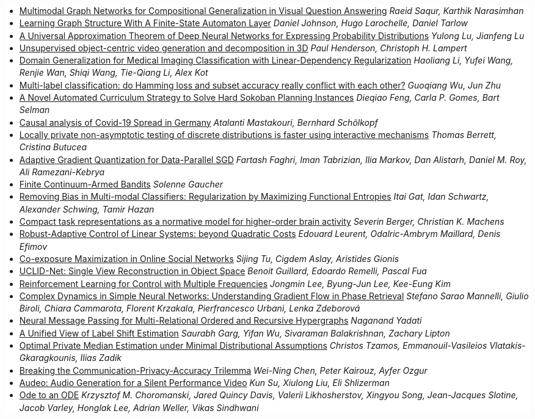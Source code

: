 - [Multimodal Graph Networks for Compositional Generalization in Visual Question Answering](https://papers.nips.cc/paper/2020/hash/1fd6c4e41e2c6a6b092eb13ee72bce95-Abstract.html) *Raeid Saqur, Karthik Narasimhan*
- [Learning Graph Structure With A Finite-State Automaton Layer](https://papers.nips.cc/paper/2020/hash/1fdc0ee9d95c71d73df82ac8f0721459-Abstract.html) *Daniel Johnson, Hugo Larochelle, Daniel Tarlow*
- [A Universal Approximation Theorem of Deep Neural Networks for Expressing Probability Distributions](https://papers.nips.cc/paper/2020/hash/2000f6325dfc4fc3201fc45ed01c7a5d-Abstract.html) *Yulong Lu, Jianfeng Lu*
- [Unsupervised object-centric video generation and decomposition in 3D](https://papers.nips.cc/paper/2020/hash/20125fd9b2d43e340a35fb0278da235d-Abstract.html) *Paul Henderson, Christoph H. Lampert*
- [Domain Generalization for Medical Imaging Classification with Linear-Dependency Regularization](https://papers.nips.cc/paper/2020/hash/201d7288b4c18a679e48b31c72c30ded-Abstract.html) *Haoliang Li, Yufei Wang, Renjie Wan, Shiqi Wang, Tie-Qiang Li, Alex Kot*
- [Multi-label classification: do Hamming loss and subset accuracy really conflict with each other?](https://papers.nips.cc/paper/2020/hash/20479c788fb27378c2c99eadcf207e7f-Abstract.html) *Guoqiang Wu, Jun Zhu*
- [A Novel Automated Curriculum Strategy to Solve Hard Sokoban Planning Instances](https://papers.nips.cc/paper/2020/hash/2051bd70fc110a2208bdbd4a743e7f79-Abstract.html) *Dieqiao Feng, Carla P. Gomes, Bart Selman*
- [Causal analysis of Covid-19 Spread in Germany](https://papers.nips.cc/paper/2020/hash/205e73579f21c2ed134dbd6ce7e4a1ea-Abstract.html) *Atalanti Mastakouri, Bernhard Schölkopf*
- [Locally private non-asymptotic testing of discrete distributions is faster using interactive mechanisms](https://papers.nips.cc/paper/2020/hash/20b02dc95171540bc52912baf3aa709d-Abstract.html) *Thomas Berrett, Cristina Butucea*
- [Adaptive Gradient Quantization for Data-Parallel SGD](https://papers.nips.cc/paper/2020/hash/20b5e1cf8694af7a3c1ba4a87f073021-Abstract.html) *Fartash Faghri, Iman Tabrizian, Ilia Markov, Dan Alistarh, Daniel M. Roy, Ali Ramezani-Kebrya*
- [Finite Continuum-Armed Bandits](https://papers.nips.cc/paper/2020/hash/20c86a628232a67e7bd46f76fba7ce12-Abstract.html) *Solenne Gaucher*
- [Removing Bias in Multi-modal Classifiers: Regularization by Maximizing Functional Entropies](https://papers.nips.cc/paper/2020/hash/20d749bc05f47d2bd3026ce457dcfd8e-Abstract.html) *Itai Gat, Idan Schwartz, Alexander Schwing, Tamir Hazan*
- [Compact task representations as a normative model for higher-order brain activity](https://papers.nips.cc/paper/2020/hash/2109737282d2c2de4fc5534be26c9bb6-Abstract.html) *Severin Berger, Christian K. Machens*
- [Robust-Adaptive Control of Linear Systems: beyond Quadratic Costs](https://papers.nips.cc/paper/2020/hash/211b39255232ab59ce78f2e28cd0292b-Abstract.html) *Edouard Leurent, Odalric-Ambrym Maillard, Denis Efimov*
- [Co-exposure Maximization in Online Social Networks](https://papers.nips.cc/paper/2020/hash/212ab20dbdf4191cbcdcf015511783f4-Abstract.html) *Sijing Tu, Cigdem Aslay, Aristides Gionis*
- [UCLID-Net: Single View Reconstruction in Object Space](https://papers.nips.cc/paper/2020/hash/21327ba33b3689e713cdff1641128004-Abstract.html) *Benoit Guillard, Edoardo Remelli, Pascal Fua*
- [Reinforcement Learning for Control with Multiple Frequencies](https://papers.nips.cc/paper/2020/hash/216f44e2d28d4e175a194492bde9148f-Abstract.html) *Jongmin Lee, Byung-Jun Lee, Kee-Eung Kim*
- [Complex Dynamics in Simple Neural Networks: Understanding Gradient Flow in Phase Retrieval](https://papers.nips.cc/paper/2020/hash/2172fde49301047270b2897085e4319d-Abstract.html) *Stefano Sarao Mannelli, Giulio Biroli, Chiara Cammarota, Florent Krzakala, Pierfrancesco Urbani, Lenka Zdeborová*
- [Neural Message Passing for Multi-Relational Ordered and Recursive Hypergraphs](https://papers.nips.cc/paper/2020/hash/217eedd1ba8c592db97d0dbe54c7adfc-Abstract.html) *Naganand Yadati*
- [A Unified View of Label Shift Estimation](https://papers.nips.cc/paper/2020/hash/219e052492f4008818b8adb6366c7ed6-Abstract.html) *Saurabh Garg, Yifan Wu, Sivaraman Balakrishnan, Zachary Lipton*
- [Optimal Private Median Estimation under Minimal Distributional Assumptions](https://papers.nips.cc/paper/2020/hash/21d144c75af2c3a1cb90441bbb7d8b40-Abstract.html) *Christos Tzamos, Emmanouil-Vasileios Vlatakis-Gkaragkounis, Ilias Zadik*
- [Breaking the Communication-Privacy-Accuracy Trilemma](https://papers.nips.cc/paper/2020/hash/222afbe0d68c61de60374b96f1d86715-Abstract.html) *Wei-Ning Chen, Peter Kairouz, Ayfer Ozgur*
- [Audeo: Audio Generation for a Silent Performance Video](https://papers.nips.cc/paper/2020/hash/227f6afd3b7f89b96c4bb91f95d50f6d-Abstract.html) *Kun Su, Xiulong Liu, Eli Shlizerman*
- [Ode to an ODE](https://papers.nips.cc/paper/2020/hash/228669109aa3ab1b4ec06b7722efb105-Abstract.html) *Krzysztof M. Choromanski, Jared Quincy Davis, Valerii Likhosherstov, Xingyou Song, Jean-Jacques Slotine, Jacob Varley, Honglak Lee, Adrian Weller, Vikas Sindhwani*